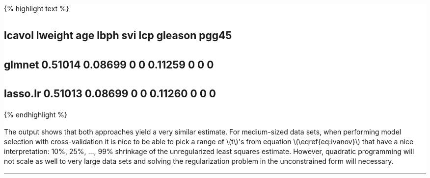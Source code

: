 
{% highlight text %}
##           lcavol lweight age lbph     svi lcp gleason pgg45
## glmnet   0.51014 0.08699   0    0 0.11259   0       0     0
## lasso.lr 0.51013 0.08699   0    0 0.11260   0       0     0
{% endhighlight %}
 
The output shows that both approaches yield a very similar estimate. For medium-sized data sets, when performing model selection with cross-validation it is nice to be able to pick a range of \\(t\\)'s from equation \\(\eqref{eq:ivanov}\\) that have a nice interpretation: 10%, 25%, ..., 99% shrinkage of the unregularized least squares estimate. However, quadratic programming will not scale as well to very large data sets and solving the regularization problem in the unconstrained form will necessary.
 
* * *
 
[^1]: This is desirable property in that it embeds model selection (picking variables) and results in an interpretable model. 
 
[^2]: For more details see the [course notes for ST-810](http://www.stat.ncsu.edu/people/zhou/courses/st810/notes/lect09QP.pdf).
 
[^3]: This was the original data set used in Tibshirani's [1996 paper](http://statweb.stanford.edu/~tibs/lasso/lasso.pdf).
